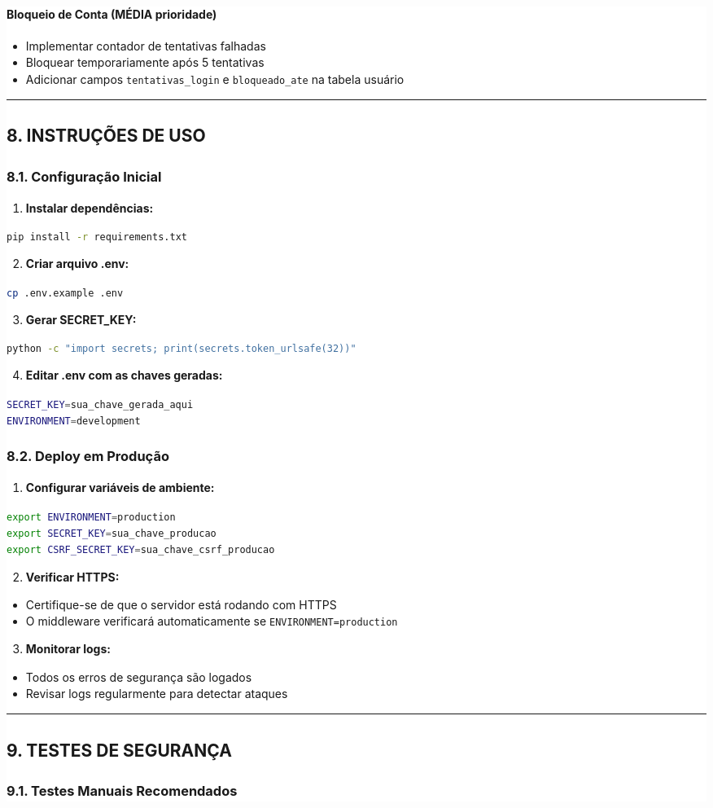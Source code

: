 #### Bloqueio de Conta (MÉDIA prioridade)
- Implementar contador de tentativas falhadas
- Bloquear temporariamente após 5 tentativas
- Adicionar campos `tentativas_login` e `bloqueado_ate` na tabela usuário

---

## 8. INSTRUÇÕES DE USO

### 8.1. Configuração Inicial

1. **Instalar dependências:**
```bash
pip install -r requirements.txt
```

2. **Criar arquivo .env:**
```bash
cp .env.example .env
```

3. **Gerar SECRET_KEY:**
```bash
python -c "import secrets; print(secrets.token_urlsafe(32))"
```

4. **Editar .env com as chaves geradas:**
```bash
SECRET_KEY=sua_chave_gerada_aqui
ENVIRONMENT=development
```

### 8.2. Deploy em Produção

1. **Configurar variáveis de ambiente:**
```bash
export ENVIRONMENT=production
export SECRET_KEY=sua_chave_producao
export CSRF_SECRET_KEY=sua_chave_csrf_producao
```

2. **Verificar HTTPS:**
- Certifique-se de que o servidor está rodando com HTTPS
- O middleware verificará automaticamente se `ENVIRONMENT=production`

3. **Monitorar logs:**
- Todos os erros de segurança são logados
- Revisar logs regularmente para detectar ataques

---

## 9. TESTES DE SEGURANÇA

### 9.1. Testes Manuais Recomendados
